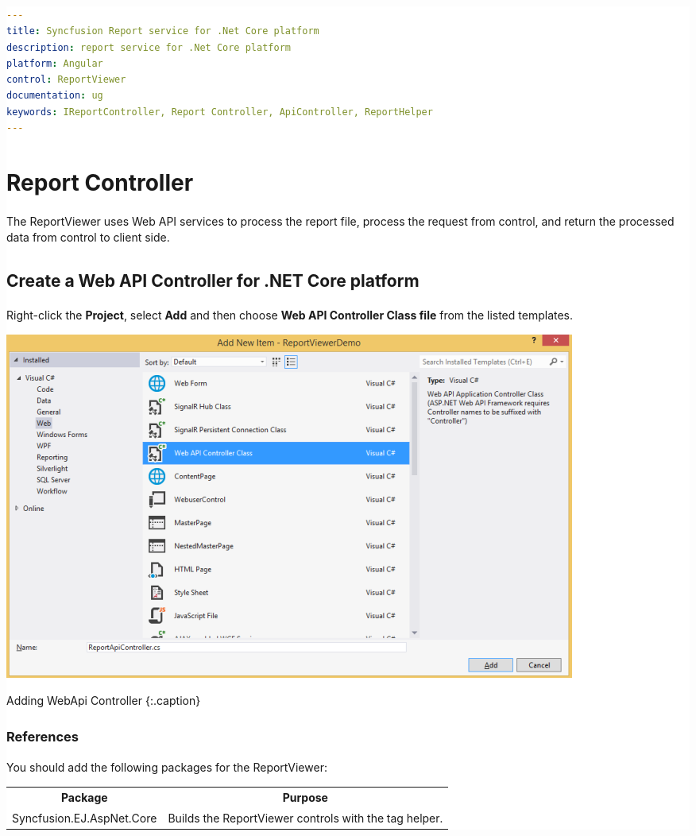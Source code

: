 ```yaml
---
title: Syncfusion Report service for .Net Core platform
description: report service for .Net Core platform
platform: Angular
control: ReportViewer
documentation: ug
keywords: IReportController, Report Controller, ApiController, ReportHelper
---
```


# Report Controller

The ReportViewer uses Web API services to process the report file, process the request from control, and return the processed data from control to client side.

## Create a Web API Controller for .NET Core platform
Right-click the **Project**, select **Add** and then choose **Web API Controller Class file** from the listed templates.

![Shows dialog to adding a new WebApi controller for ReportViewer](Getting-Started_images/Getting-Started_img4.png)

Adding WebApi Controller
{:.caption}

### References
You should add the following packages for the ReportViewer:

<table>
<tr>
<th>
Package</th>
<th>
Purpose
</th>
</tr>
<tr>
<td>Syncfusion.EJ.AspNet.Core</td>
<td>Builds the ReportViewer controls with the tag helper.</td>
</tr>
<tr>